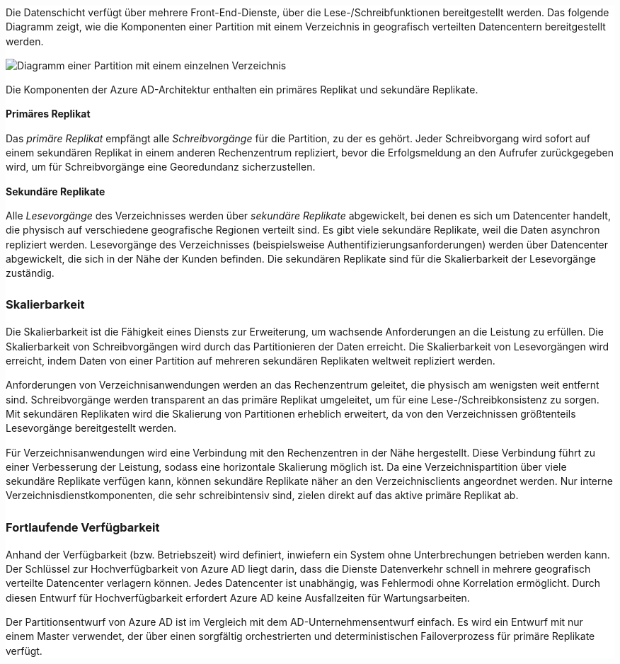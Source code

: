 Die Datenschicht verfügt über mehrere Front-End-Dienste, über die Lese-/Schreibfunktionen bereitgestellt werden. Das folgende Diagramm zeigt, wie die Komponenten einer Partition mit einem Verzeichnis in geografisch verteilten Datencentern bereitgestellt werden. 

  ![Diagramm einer Partition mit einem einzelnen Verzeichnis](./media/active-directory-architecture/active-directory-architecture.png)

Die Komponenten der Azure AD-Architektur enthalten ein primäres Replikat und sekundäre Replikate.

**Primäres Replikat**

Das *primäre Replikat* empfängt alle *Schreibvorgänge* für die Partition, zu der es gehört. Jeder Schreibvorgang wird sofort auf einem sekundären Replikat in einem anderen Rechenzentrum repliziert, bevor die Erfolgsmeldung an den Aufrufer zurückgegeben wird, um für Schreibvorgänge eine Georedundanz sicherzustellen.

**Sekundäre Replikate**

Alle *Lesevorgänge* des Verzeichnisses werden über *sekundäre Replikate* abgewickelt, bei denen es sich um Datencenter handelt, die physisch auf verschiedene geografische Regionen verteilt sind. Es gibt viele sekundäre Replikate, weil die Daten asynchron repliziert werden. Lesevorgänge des Verzeichnisses (beispielsweise Authentifizierungsanforderungen) werden über Datencenter abgewickelt, die sich in der Nähe der Kunden befinden. Die sekundären Replikate sind für die Skalierbarkeit der Lesevorgänge zuständig.

### <a name="scalability"></a>Skalierbarkeit

Die Skalierbarkeit ist die Fähigkeit eines Diensts zur Erweiterung, um wachsende Anforderungen an die Leistung zu erfüllen. Die Skalierbarkeit von Schreibvorgängen wird durch das Partitionieren der Daten erreicht. Die Skalierbarkeit von Lesevorgängen wird erreicht, indem Daten von einer Partition auf mehreren sekundären Replikaten weltweit repliziert werden.

Anforderungen von Verzeichnisanwendungen werden an das Rechenzentrum geleitet, die physisch am wenigsten weit entfernt sind. Schreibvorgänge werden transparent an das primäre Replikat umgeleitet, um für eine Lese-/Schreibkonsistenz zu sorgen. Mit sekundären Replikaten wird die Skalierung von Partitionen erheblich erweitert, da von den Verzeichnissen größtenteils Lesevorgänge bereitgestellt werden.

Für Verzeichnisanwendungen wird eine Verbindung mit den Rechenzentren in der Nähe hergestellt. Diese Verbindung führt zu einer Verbesserung der Leistung, sodass eine horizontale Skalierung möglich ist. Da eine Verzeichnispartition über viele sekundäre Replikate verfügen kann, können sekundäre Replikate näher an den Verzeichnisclients angeordnet werden. Nur interne Verzeichnisdienstkomponenten, die sehr schreibintensiv sind, zielen direkt auf das aktive primäre Replikat ab.

### <a name="continuous-availability"></a>Fortlaufende Verfügbarkeit

Anhand der Verfügbarkeit (bzw. Betriebszeit) wird definiert, inwiefern ein System ohne Unterbrechungen betrieben werden kann. Der Schlüssel zur Hochverfügbarkeit von Azure AD liegt darin, dass die Dienste Datenverkehr schnell in mehrere geografisch verteilte Datencenter verlagern können. Jedes Datencenter ist unabhängig, was Fehlermodi ohne Korrelation ermöglicht. Durch diesen Entwurf für Hochverfügbarkeit erfordert Azure AD keine Ausfallzeiten für Wartungsarbeiten.

Der Partitionsentwurf von Azure AD ist im Vergleich mit dem AD-Unternehmensentwurf einfach. Es wird ein Entwurf mit nur einem Master verwendet, der über einen sorgfältig orchestrierten und deterministischen Failoverprozess für primäre Replikate verfügt.
